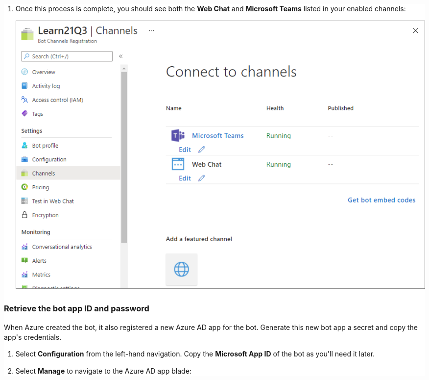 1. Once this process is complete, you should see both the **Web Chat** and **Microsoft Teams** listed in your enabled channels:

    ![Screenshot of the enabled bot channels](../Linked_Image_Files/Bots/03-azure-bot-registration-05.png)

### Retrieve the bot app ID and password

When Azure created the bot, it also registered a new Azure AD app for the bot. Generate this new bot app a secret and copy the app's credentials.

1. Select **Configuration** from the left-hand navigation. Copy the **Microsoft App ID** of the bot as you'll need it later.

1. Select **Manage** to navigate to the Azure AD app blade:
